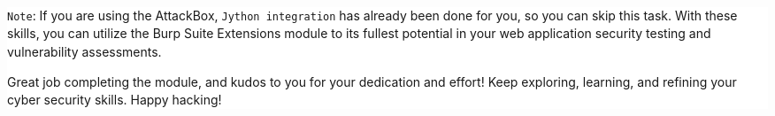 ```Note```: If you are using the AttackBox, ```Jython integration``` has already been done for you, so you can skip this task.
With these skills, you can utilize the Burp Suite Extensions module to its fullest potential in your web application security testing and vulnerability assessments.

Great job completing the module, and kudos to you for your dedication and effort! Keep exploring, learning, and refining your cyber security skills. Happy hacking!






